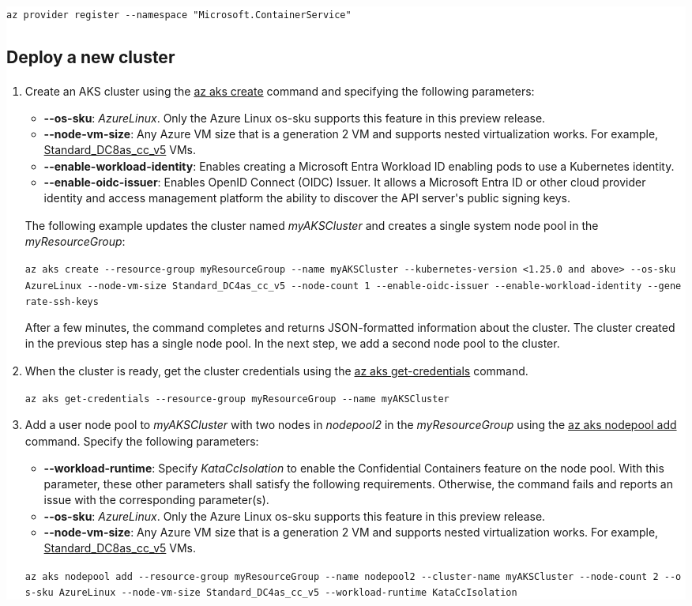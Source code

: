```azurecli-interactive
az provider register --namespace "Microsoft.ContainerService"
```

## Deploy a new cluster

1. Create an AKS cluster using the [az aks create][az-aks-create] command and specifying the following parameters:

   * **--os-sku**: *AzureLinux*. Only the Azure Linux os-sku supports this feature in this preview release.
   * **--node-vm-size**: Any Azure VM size that is a generation 2 VM and supports nested virtualization works. For example, [Standard_DC8as_cc_v5][DC8as-series] VMs.
   * **--enable-workload-identity**: Enables creating a Microsoft Entra Workload ID enabling pods to use a Kubernetes identity.
   * **--enable-oidc-issuer**: Enables OpenID Connect (OIDC) Issuer. It allows a Microsoft Entra ID or other cloud provider identity and access management platform the ability to discover the API server's public signing keys.

   The following example updates the cluster named *myAKSCluster* and creates a single system node pool in the *myResourceGroup*:

   ```azurecli-interactive
   az aks create --resource-group myResourceGroup --name myAKSCluster --kubernetes-version <1.25.0 and above> --os-sku AzureLinux --node-vm-size Standard_DC4as_cc_v5 --node-count 1 --enable-oidc-issuer --enable-workload-identity --generate-ssh-keys
   ```

   After a few minutes, the command completes and returns JSON-formatted information about the cluster. The cluster created in the previous step has a single node pool. In the next step, we add a second node pool to the cluster.

2. When the cluster is ready, get the cluster credentials using the [az aks get-credentials][az-aks-get-credentials] command.

    ```azurecli-interactive
    az aks get-credentials --resource-group myResourceGroup --name myAKSCluster
    ```

3. Add a user node pool to *myAKSCluster* with two nodes in *nodepool2* in the *myResourceGroup* using the [az aks nodepool add][az-aks-nodepool-add] command. Specify the following parameters:

   * **--workload-runtime**: Specify *KataCcIsolation* to enable the Confidential Containers feature on the node pool. With this parameter, these other parameters shall satisfy the following requirements. Otherwise, the command fails and reports an issue with the corresponding parameter(s).
   * **--os-sku**: *AzureLinux*. Only the Azure Linux os-sku supports this feature in this preview release.
   * **--node-vm-size**: Any Azure VM size that is a generation 2 VM and supports nested virtualization works. For example, [Standard_DC8as_cc_v5][DC8as-series] VMs.

    ```azurecli-interactive
    az aks nodepool add --resource-group myResourceGroup --name nodepool2 --cluster-name myAKSCluster --node-count 2 --os-sku AzureLinux --node-vm-size Standard_DC4as_cc_v5 --workload-runtime KataCcIsolation
    ```


[kubectl-delete-pod]: https://kubernetes.io/docs/reference/generated/kubectl/kubectl-commands#delete
[kubectl]: https://kubernetes.io/docs/reference/kubectl/
[kubectl-apply]: https://kubernetes.io/docs/reference/generated/kubectl/kubectl-commands#apply
[kubectl-scale]: https://kubernetes.io/docs/reference/generated/kubectl/kubectl-commands#scale
[download-setup-key-script]: https://github.com/microsoft/confidential-container-demos/blob/add-kafka-demo/kafka/setup-key.sh
[upgrade-cluster-enable-workload-identity]: workload-identity-deploy-cluster.md#update-an-existing-aks-cluster
[deploy-and-configure-workload-identity]: workload-identity-deploy-cluster.md
[install-azure-cli]: /cli/azure/install-azure-cli
[entra-id-workload-identity-overview]: /azure/active-directory/workload-identities/workload-identities-overview
[aks-workload-identity-overview]: workload-identity-overview.md
[cluster-access-and-identity-options]: concepts-identity.md
[DC8as-series]: /azure/virtual-machines/dcasccv5-dcadsccv5-series
[az-aks-get-credentials]: /cli/azure/aks#az_aks_get_credentials
[az-feature-register]: /cli/azure/feature#az_feature_register
[az-provider-register]: /cli/azure/provider#az-provider-register
[az-feature-show]: /cli/azure/feature#az-feature-show
[az-aks-nodepool-add]: /cli/azure/aks/nodepool#az_aks_nodepool_add
[az-aks-delete]: /cli/azure/aks#az_aks_delete
[az-aks-create]: /cli/azure/aks#az_aks_create
[az-aks-update]: /cli/azure/aks#az_aks_update
[az-aks-install-cmd]: /cli/azure/aks#az-aks-install-cli
[overview-confidential-containers]: confidential-containers-overview.md
[azure-key-vault-managed-hardware-security-module]: /azure/key-vault/managed-hsm/overview
[create-managed-hsm]: /azure/key-vault/managed-hsm/quick-create-cli
[entra-id-workload-identity-prerequisites]: ../active-directory/workload-identities/workload-identity-federation-create-trust-user-assigned-managed-identity.md
[confidential-containers-security-policy]: /azure/confidential-computing/confidential-containers-aks-security-policy
[confidential-containers-considerations]: confidential-containers-overview.md#considerations
[azure-dedicated-hosts]: /azure/virtual-machines/dedicated-hosts
[azure-managed-hsm]: /azure/key-vault/managed-hsm/overview
[provision-key-vault-azure-cli]: /azure/key-vault/general/quick-create-cli
[assign-key-vault-access-cli]: /azure/key-vault/general/rbac-guide#assign-role
[key-vault-data-access-admin-rbac]: /azure/role-based-access-control/built-in-roles#key-vault-data-access-administrator
[user-access-admin-rbac]: /azure/role-based-access-control/built-in-roles#user-access-administrator
[owner-rbac]: /azure/role-based-access-control/built-in-roles#owner
[az-attestation-show]: /cli/azure/attestation#az-attestation-show
[attestation-quickstart-azure-cli]: /azure/attestation/quickstart-azure-cli
[symptom-role-assignment-changes-are-not-being-detected]: /azure/role-based-access-control/troubleshooting#symptom---role-assignment-changes-are-not-being-detected